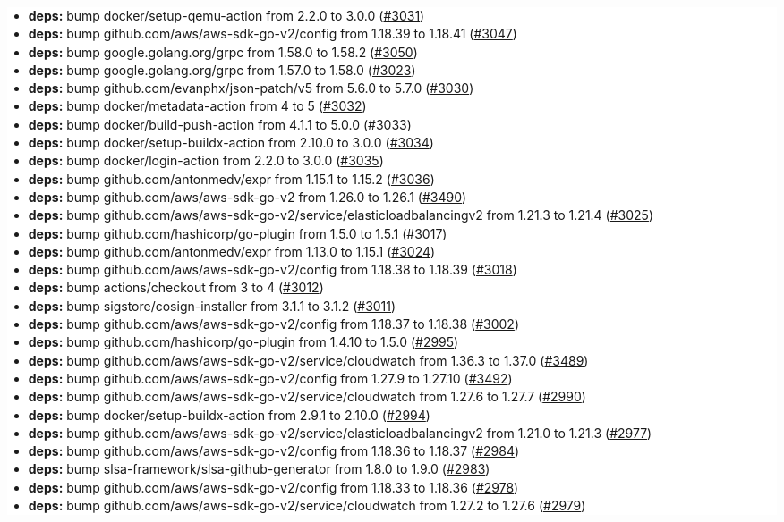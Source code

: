 * **deps:** bump docker/setup-qemu-action from 2.2.0 to 3.0.0 ([#3031](https://github.com/argoproj/argo-rollouts/issues/3031))
* **deps:** bump github.com/aws/aws-sdk-go-v2/config from 1.18.39 to 1.18.41 ([#3047](https://github.com/argoproj/argo-rollouts/issues/3047))
* **deps:** bump google.golang.org/grpc from 1.58.0 to 1.58.2 ([#3050](https://github.com/argoproj/argo-rollouts/issues/3050))
* **deps:** bump google.golang.org/grpc from 1.57.0 to 1.58.0 ([#3023](https://github.com/argoproj/argo-rollouts/issues/3023))
* **deps:** bump github.com/evanphx/json-patch/v5 from 5.6.0 to 5.7.0 ([#3030](https://github.com/argoproj/argo-rollouts/issues/3030))
* **deps:** bump docker/metadata-action from 4 to 5 ([#3032](https://github.com/argoproj/argo-rollouts/issues/3032))
* **deps:** bump docker/build-push-action from 4.1.1 to 5.0.0 ([#3033](https://github.com/argoproj/argo-rollouts/issues/3033))
* **deps:** bump docker/setup-buildx-action from 2.10.0 to 3.0.0 ([#3034](https://github.com/argoproj/argo-rollouts/issues/3034))
* **deps:** bump docker/login-action from 2.2.0 to 3.0.0 ([#3035](https://github.com/argoproj/argo-rollouts/issues/3035))
* **deps:** bump github.com/antonmedv/expr from 1.15.1 to 1.15.2 ([#3036](https://github.com/argoproj/argo-rollouts/issues/3036))
* **deps:** bump github.com/aws/aws-sdk-go-v2 from 1.26.0 to 1.26.1 ([#3490](https://github.com/argoproj/argo-rollouts/issues/3490))
* **deps:** bump github.com/aws/aws-sdk-go-v2/service/elasticloadbalancingv2 from 1.21.3 to 1.21.4 ([#3025](https://github.com/argoproj/argo-rollouts/issues/3025))
* **deps:** bump github.com/hashicorp/go-plugin from 1.5.0 to 1.5.1 ([#3017](https://github.com/argoproj/argo-rollouts/issues/3017))
* **deps:** bump github.com/antonmedv/expr from 1.13.0 to 1.15.1 ([#3024](https://github.com/argoproj/argo-rollouts/issues/3024))
* **deps:** bump github.com/aws/aws-sdk-go-v2/config from 1.18.38 to 1.18.39 ([#3018](https://github.com/argoproj/argo-rollouts/issues/3018))
* **deps:** bump actions/checkout from 3 to 4 ([#3012](https://github.com/argoproj/argo-rollouts/issues/3012))
* **deps:** bump sigstore/cosign-installer from 3.1.1 to 3.1.2 ([#3011](https://github.com/argoproj/argo-rollouts/issues/3011))
* **deps:** bump github.com/aws/aws-sdk-go-v2/config from 1.18.37 to 1.18.38 ([#3002](https://github.com/argoproj/argo-rollouts/issues/3002))
* **deps:** bump github.com/hashicorp/go-plugin from 1.4.10 to 1.5.0 ([#2995](https://github.com/argoproj/argo-rollouts/issues/2995))
* **deps:** bump github.com/aws/aws-sdk-go-v2/service/cloudwatch from 1.36.3 to 1.37.0 ([#3489](https://github.com/argoproj/argo-rollouts/issues/3489))
* **deps:** bump github.com/aws/aws-sdk-go-v2/config from 1.27.9 to 1.27.10 ([#3492](https://github.com/argoproj/argo-rollouts/issues/3492))
* **deps:** bump github.com/aws/aws-sdk-go-v2/service/cloudwatch from 1.27.6 to 1.27.7 ([#2990](https://github.com/argoproj/argo-rollouts/issues/2990))
* **deps:** bump docker/setup-buildx-action from 2.9.1 to 2.10.0 ([#2994](https://github.com/argoproj/argo-rollouts/issues/2994))
* **deps:** bump github.com/aws/aws-sdk-go-v2/service/elasticloadbalancingv2 from 1.21.0 to 1.21.3 ([#2977](https://github.com/argoproj/argo-rollouts/issues/2977))
* **deps:** bump github.com/aws/aws-sdk-go-v2/config from 1.18.36 to 1.18.37 ([#2984](https://github.com/argoproj/argo-rollouts/issues/2984))
* **deps:** bump slsa-framework/slsa-github-generator from 1.8.0 to 1.9.0 ([#2983](https://github.com/argoproj/argo-rollouts/issues/2983))
* **deps:** bump github.com/aws/aws-sdk-go-v2/config from 1.18.33 to 1.18.36 ([#2978](https://github.com/argoproj/argo-rollouts/issues/2978))
* **deps:** bump github.com/aws/aws-sdk-go-v2/service/cloudwatch from 1.27.2 to 1.27.6 ([#2979](https://github.com/argoproj/argo-rollouts/issues/2979))
